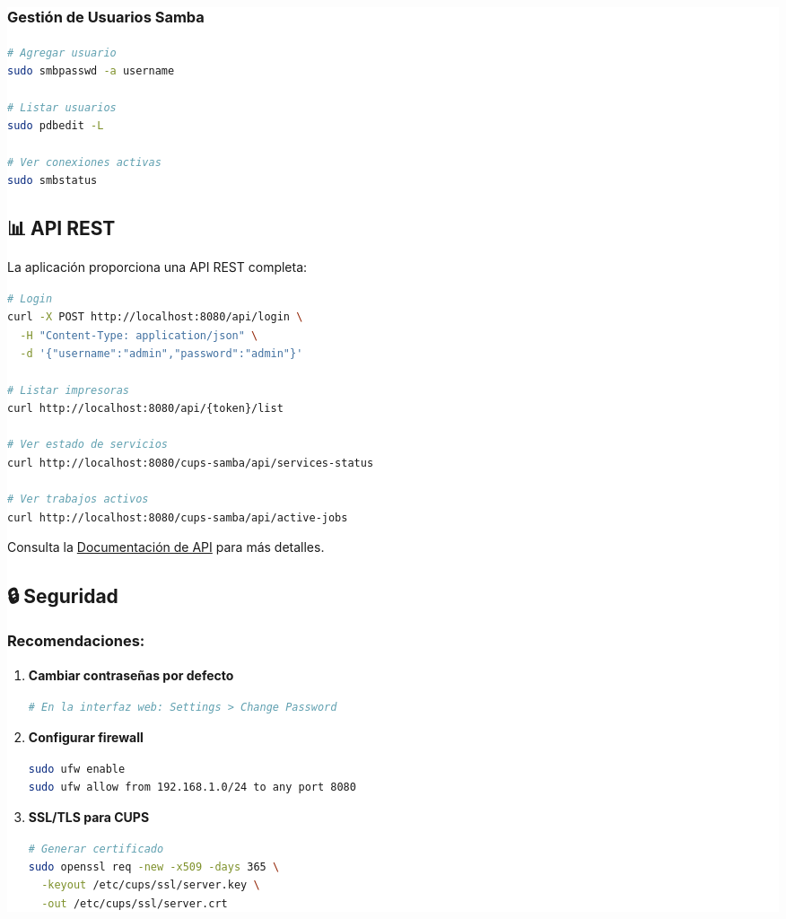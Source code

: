 ### Gestión de Usuarios Samba
```bash
# Agregar usuario
sudo smbpasswd -a username

# Listar usuarios
sudo pdbedit -L

# Ver conexiones activas
sudo smbstatus
```

## 📊 API REST

La aplicación proporciona una API REST completa:

```bash
# Login
curl -X POST http://localhost:8080/api/login \
  -H "Content-Type: application/json" \
  -d '{"username":"admin","password":"admin"}'

# Listar impresoras
curl http://localhost:8080/api/{token}/list

# Ver estado de servicios
curl http://localhost:8080/cups-samba/api/services-status

# Ver trabajos activos
curl http://localhost:8080/cups-samba/api/active-jobs
```

Consulta la [Documentación de API](docs/API.md) para más detalles.

## 🔒 Seguridad

### Recomendaciones:

1. **Cambiar contraseñas por defecto**
   ```bash
   # En la interfaz web: Settings > Change Password
   ```

2. **Configurar firewall**
   ```bash
   sudo ufw enable
   sudo ufw allow from 192.168.1.0/24 to any port 8080
   ```

3. **SSL/TLS para CUPS**
   ```bash
   # Generar certificado
   sudo openssl req -new -x509 -days 365 \
     -keyout /etc/cups/ssl/server.key \
     -out /etc/cups/ssl/server.crt
   ```
